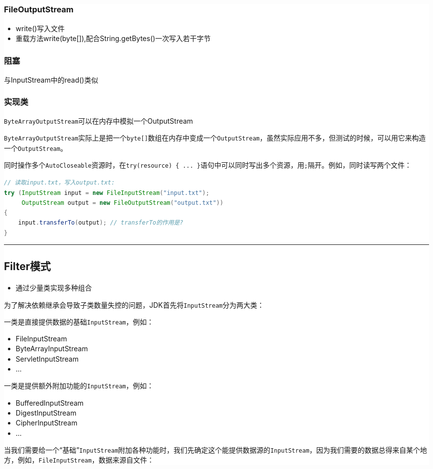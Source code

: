 
### FileOutputStream

- write()写入文件
- 重载方法write(byte[]),配合String.getBytes()一次写入若干字节



### 阻塞

与InputStream中的read()类似



### 实现类

`ByteArrayOutputStream`可以在内存中模拟一个OutputStream

`ByteArrayOutputStream`实际上是把一个`byte[]`数组在内存中变成一个`OutputStream`，虽然实际应用不多，但测试的时候，可以用它来构造一个`OutputStream`。

同时操作多个`AutoCloseable`资源时，在`try(resource) { ... }`语句中可以同时写出多个资源，用`;`隔开。例如，同时读写两个文件：

```java
// 读取input.txt，写入output.txt:
try (InputStream input = new FileInputStream("input.txt");
     OutputStream output = new FileOutputStream("output.txt"))
{
    input.transferTo(output); // transferTo的作用是?
}
```



---

## Filter模式

- 通过少量类实现多种组合

为了解决依赖继承会导致子类数量失控的问题，JDK首先将`InputStream`分为两大类：

一类是直接提供数据的基础`InputStream`，例如：

- FileInputStream
- ByteArrayInputStream
- ServletInputStream
- ...

一类是提供额外附加功能的`InputStream`，例如：

- BufferedInputStream
- DigestInputStream
- CipherInputStream
- ...

当我们需要给一个“基础”`InputStream`附加各种功能时，我们先确定这个能提供数据源的`InputStream`，因为我们需要的数据总得来自某个地方，例如，`FileInputStream`，数据来源自文件：
